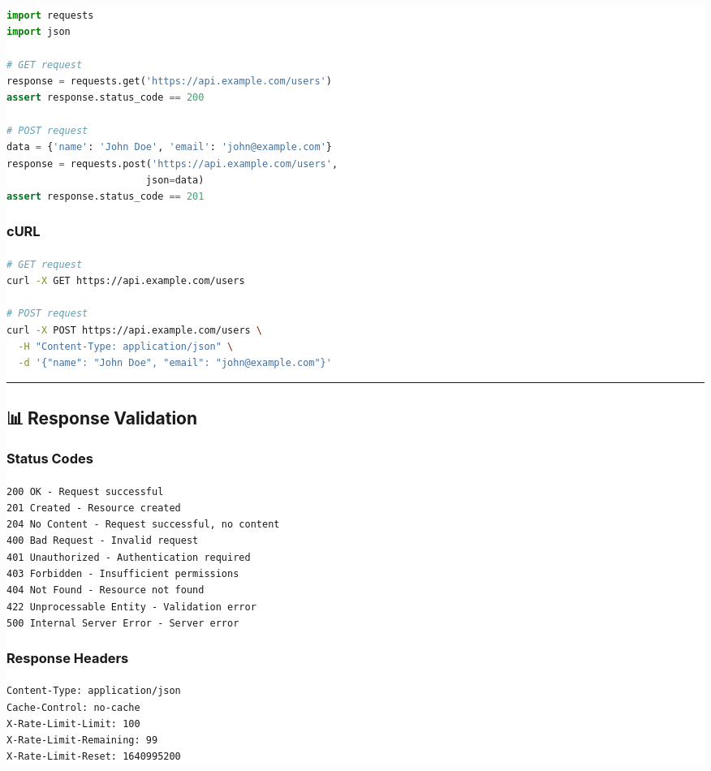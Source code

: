 ```python
import requests
import json

# GET request
response = requests.get('https://api.example.com/users')
assert response.status_code == 200

# POST request
data = {'name': 'John Doe', 'email': 'john@example.com'}
response = requests.post('https://api.example.com/users',
                        json=data)
assert response.status_code == 201
```

### cURL

```bash
# GET request
curl -X GET https://api.example.com/users

# POST request
curl -X POST https://api.example.com/users \
  -H "Content-Type: application/json" \
  -d '{"name": "John Doe", "email": "john@example.com"}'
```

---

## 📊 Response Validation

### Status Codes

```http
200 OK - Request successful
201 Created - Resource created
204 No Content - Request successful, no content
400 Bad Request - Invalid request
401 Unauthorized - Authentication required
403 Forbidden - Insufficient permissions
404 Not Found - Resource not found
422 Unprocessable Entity - Validation error
500 Internal Server Error - Server error
```

### Response Headers

```http
Content-Type: application/json
Cache-Control: no-cache
X-Rate-Limit-Limit: 100
X-Rate-Limit-Remaining: 99
X-Rate-Limit-Reset: 1640995200
```
